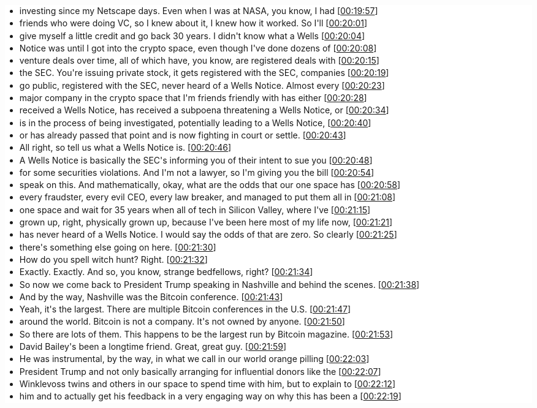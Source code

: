 *  investing since my Netscape days. Even when I was at NASA, you know, I had [[00:19:57](https://www.youtube.com/watch?v=2R1C_9m4xys&t=1197.04s)]
*  friends who were doing VC, so I knew about it, I knew how it worked. So I'll [[00:20:01](https://www.youtube.com/watch?v=2R1C_9m4xys&t=1201.0s)]
*  give myself a little credit and go back 30 years. I didn't know what a Wells [[00:20:04](https://www.youtube.com/watch?v=2R1C_9m4xys&t=1204.56s)]
*  Notice was until I got into the crypto space, even though I've done dozens of [[00:20:08](https://www.youtube.com/watch?v=2R1C_9m4xys&t=1208.96s)]
*  venture deals over time, all of which have, you know, are registered deals with [[00:20:15](https://www.youtube.com/watch?v=2R1C_9m4xys&t=1215.04s)]
*  the SEC. You're issuing private stock, it gets registered with the SEC, companies [[00:20:19](https://www.youtube.com/watch?v=2R1C_9m4xys&t=1219.84s)]
*  go public, registered with the SEC, never heard of a Wells Notice. Almost every [[00:20:23](https://www.youtube.com/watch?v=2R1C_9m4xys&t=1223.96s)]
*  major company in the crypto space that I'm friends friendly with has either [[00:20:28](https://www.youtube.com/watch?v=2R1C_9m4xys&t=1228.6399999999999s)]
*  received a Wells Notice, has received a subpoena threatening a Wells Notice, or [[00:20:34](https://www.youtube.com/watch?v=2R1C_9m4xys&t=1234.24s)]
*  is in the process of being investigated, potentially leading to a Wells Notice, [[00:20:40](https://www.youtube.com/watch?v=2R1C_9m4xys&t=1240.48s)]
*  or has already passed that point and is now fighting in court or settle. [[00:20:43](https://www.youtube.com/watch?v=2R1C_9m4xys&t=1243.96s)]
*  All right, so tell us what a Wells Notice is. [[00:20:46](https://www.youtube.com/watch?v=2R1C_9m4xys&t=1246.6000000000001s)]
*  A Wells Notice is basically the SEC's informing you of their intent to sue you [[00:20:48](https://www.youtube.com/watch?v=2R1C_9m4xys&t=1248.52s)]
*  for some securities violations. And I'm not a lawyer, so I'm giving you the bill [[00:20:54](https://www.youtube.com/watch?v=2R1C_9m4xys&t=1254.44s)]
*  speak on this. And mathematically, okay, what are the odds that our one space has [[00:20:58](https://www.youtube.com/watch?v=2R1C_9m4xys&t=1258.04s)]
*  every fraudster, every evil CEO, every law breaker, and managed to put them all in [[00:21:08](https://www.youtube.com/watch?v=2R1C_9m4xys&t=1268.76s)]
*  one space and wait for 35 years when all of tech in Silicon Valley, where I've [[00:21:15](https://www.youtube.com/watch?v=2R1C_9m4xys&t=1275.8s)]
*  grown up, right, physically grown up, because I've been here most of my life now, [[00:21:21](https://www.youtube.com/watch?v=2R1C_9m4xys&t=1281.8s)]
*  has never heard of a Wells Notice. I would say the odds of that are zero. So clearly [[00:21:25](https://www.youtube.com/watch?v=2R1C_9m4xys&t=1285.6399999999999s)]
*  there's something else going on here. [[00:21:30](https://www.youtube.com/watch?v=2R1C_9m4xys&t=1290.6399999999999s)]
*  How do you spell witch hunt? Right. [[00:21:32](https://www.youtube.com/watch?v=2R1C_9m4xys&t=1292.32s)]
*  Exactly. Exactly. And so, you know, strange bedfellows, right? [[00:21:34](https://www.youtube.com/watch?v=2R1C_9m4xys&t=1294.08s)]
*  So now we come back to President Trump speaking in Nashville and behind the scenes. [[00:21:38](https://www.youtube.com/watch?v=2R1C_9m4xys&t=1298.8799999999999s)]
*  And by the way, Nashville was the Bitcoin conference. [[00:21:43](https://www.youtube.com/watch?v=2R1C_9m4xys&t=1303.4s)]
*  Yeah, it's the largest. There are multiple Bitcoin conferences in the U.S. [[00:21:47](https://www.youtube.com/watch?v=2R1C_9m4xys&t=1307.28s)]
*  around the world. Bitcoin is not a company. It's not owned by anyone. [[00:21:50](https://www.youtube.com/watch?v=2R1C_9m4xys&t=1310.96s)]
*  So there are lots of them. This happens to be the largest run by Bitcoin magazine. [[00:21:53](https://www.youtube.com/watch?v=2R1C_9m4xys&t=1313.52s)]
*  David Bailey's been a longtime friend. Great, great guy. [[00:21:59](https://www.youtube.com/watch?v=2R1C_9m4xys&t=1319.72s)]
*  He was instrumental, by the way, in what we call in our world orange pilling [[00:22:03](https://www.youtube.com/watch?v=2R1C_9m4xys&t=1323.16s)]
*  President Trump and not only basically arranging for influential donors like the [[00:22:07](https://www.youtube.com/watch?v=2R1C_9m4xys&t=1327.2s)]
*  Winklevoss twins and others in our space to spend time with him, but to explain to [[00:22:12](https://www.youtube.com/watch?v=2R1C_9m4xys&t=1332.72s)]
*  him and to actually get his feedback in a very engaging way on why this has been a [[00:22:19](https://www.youtube.com/watch?v=2R1C_9m4xys&t=1339.8s)]